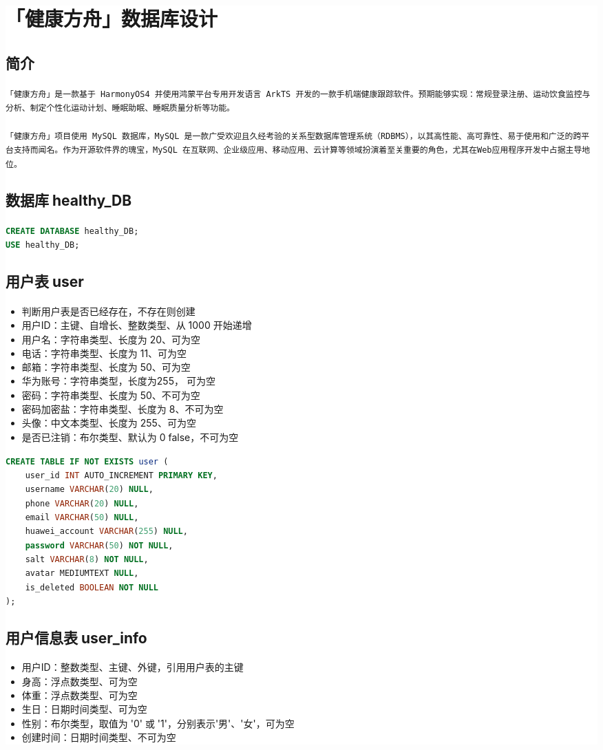 # 「健康方舟」数据库设计

## 简介

    「健康方舟」是一款基于 HarmonyOS4 并使用鸿蒙平台专用开发语言 ArkTS 开发的一款手机端健康跟踪软件。预期能够实现：常规登录注册、运动饮食监控与分析、制定个性化运动计划、睡眠助眠、睡眠质量分析等功能。

    「健康方舟」项目使用 MySQL 数据库，MySQL 是一款广受欢迎且久经考验的关系型数据库管理系统（RDBMS），以其高性能、高可靠性、易于使用和广泛的跨平台支持而闻名。作为开源软件界的瑰宝，MySQL 在互联网、企业级应用、移动应用、云计算等领域扮演着至关重要的角色，尤其在Web应用程序开发中占据主导地位。

## 数据库 healthy_DB

```sql
CREATE DATABASE healthy_DB;
USE healthy_DB;
```

## 用户表 user

- 判断用户表是否已经存在，不存在则创建
- 用户ID：主键、自增长、整数类型、从 1000 开始递增
- 用户名：字符串类型、长度为 20、可为空
- 电话：字符串类型、长度为 11、可为空
- 邮箱：字符串类型、长度为 50、可为空
- 华为账号：字符串类型，长度为255， 可为空
- 密码：字符串类型、长度为 50、不可为空
- 密码加密盐：字符串类型、长度为 8、不可为空
- 头像：中文本类型、长度为 255、可为空
- 是否已注销：布尔类型、默认为 0 false，不可为空

```sql
CREATE TABLE IF NOT EXISTS user (
    user_id INT AUTO_INCREMENT PRIMARY KEY,
    username VARCHAR(20) NULL,
    phone VARCHAR(20) NULL,
    email VARCHAR(50) NULL,
    huawei_account VARCHAR(255) NULL,
    password VARCHAR(50) NOT NULL,
    salt VARCHAR(8) NOT NULL,
    avatar MEDIUMTEXT NULL,
    is_deleted BOOLEAN NOT NULL
);
```

## 用户信息表 user_info

- 用户ID：整数类型、主键、外键，引用用户表的主键
- 身高：浮点数类型、可为空
- 体重：浮点数类型、可为空
- 生日：日期时间类型、可为空
- 性别：布尔类型，取值为 '0' 或 '1'，分别表示'男'、'女'，可为空
- 创建时间：日期时间类型、不可为空
